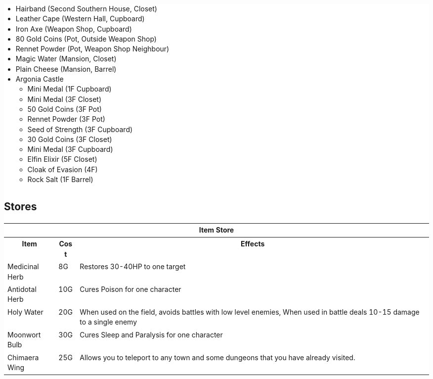   * Hairband (Second Southern House, Closet)
  * Leather Cape (Western Hall, Cupboard)
  * Iron Axe (Weapon Shop, Cupboard)
  * 80 Gold Coins (Pot, Outside Weapon Shop)
  * Rennet Powder (Pot, Weapon Shop Neighbour)
  * Magic Water (Mansion, Closet)
  * Plain Cheese (Mansion, Barrel)
* Argonia Castle
  * Mini Medal (1F Cupboard)
  * Mini Medal (3F Closet)
  * 50 Gold Coins (3F Pot)
  * Rennet Powder (3F Pot)
  * Seed of Strength (3F Cupboard)
  * 30 Gold Coins (3F Closet)
  * Mini Medal (3F Cupboard)
  * Elfin Elixir (5F Closet)
  * Cloak of Evasion (4F)
  * Rock Salt (1F Barrel)

## Stores

<table>
  <tr>
      <th colspan="3">Item Store</th>
  </tr>
  <tr>
    <th>Item</th>
    <th>Cost</th>
    <th>Effects</th>
  </tr>
  <tr>
    <td>Medicinal Herb</td>
    <td>8G</td>
    <td>Restores 30-40HP to one target</td>
  </tr>
  <tr>
    <td>Antidotal Herb</td>
    <td>10G</td>
    <td>Cures Poison for one character</td>
  </tr>
  <tr>
    <td>Holy Water</td>
    <td>20G</td>
    <td>When used on the field, avoids battles with low level enemies, When used in battle deals 10-15 damage to a single enemy</td>
  </tr>
  <tr>
    <td>Moonwort Bulb</td>
    <td>30G</td>
    <td>Cures Sleep and Paralysis for one character</td>
  </tr>
  <tr>
    <td>Chimaera Wing</td>
    <td>25G</td>
    <td>Allows you to teleport to any town and some dungeons that you have already visited.</td>
  </tr>
</table>
